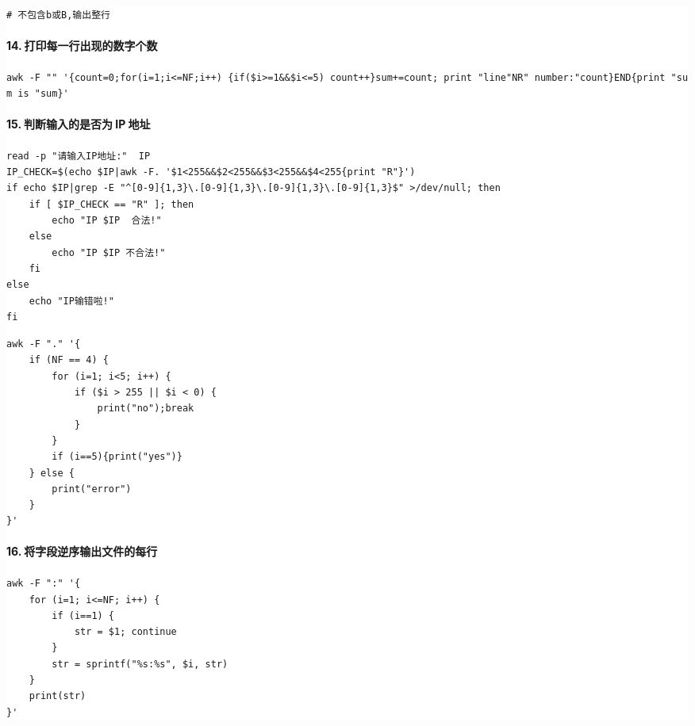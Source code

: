 ```shell
# 不包含b或B,输出整行
```

#### 14. **打印每一行出现的数字个数**

```shell
awk -F "" '{count=0;for(i=1;i<=NF;i++) {if($i>=1&&$i<=5) count++}sum+=count; print "line"NR" number:"count}END{print "sum is "sum}' 
```

#### 15. 判断输入的是否为 IP 地址

```shell
read -p "请输入IP地址:"  IP
IP_CHECK=$(echo $IP|awk -F. '$1<255&&$2<255&&$3<255&&$4<255{print "R"}')
if echo $IP|grep -E "^[0-9]{1,3}\.[0-9]{1,3}\.[0-9]{1,3}\.[0-9]{1,3}$" >/dev/null; then
	if [ $IP_CHECK == "R" ]; then
		echo "IP $IP  合法!"
	else
		echo "IP $IP 不合法!"
	fi
else
	echo "IP输错啦!"
fi
```

```shell
awk -F "." '{
    if (NF == 4) {
        for (i=1; i<5; i++) {
            if ($i > 255 || $i < 0) {
                print("no");break
            }
        }
        if (i==5){print("yes")}
    } else {
        print("error")
    }
}'
```

#### 16. **将字段逆序输出文件的每行**

```shell
awk -F ":" '{
    for (i=1; i<=NF; i++) {
        if (i==1) {
            str = $1; continue
        }
        str = sprintf("%s:%s", $i, str)
    }
    print(str)
}'
```
